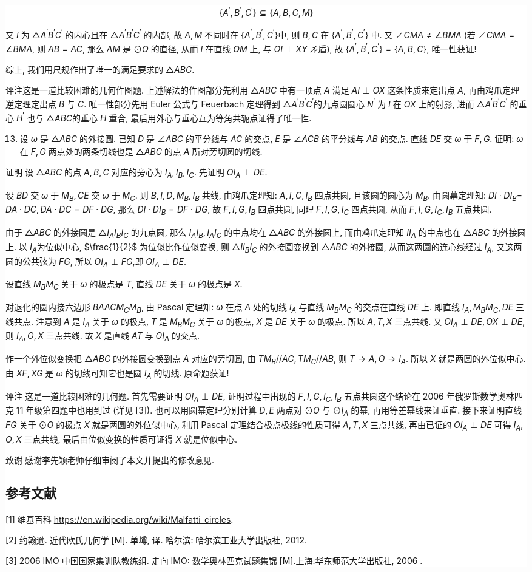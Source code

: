 $$
\left\{A^{\prime}, B^{\prime}, C^{\prime}\right\} \subseteq\{A, B, C, M\}
$$

又 $I$ 为 $\triangle A^{\prime} B^{\prime} C^{\prime}$ 的内心且在 $\triangle A^{\prime} B^{\prime} C^{\prime}$ 的内部, 故 $A, M$ 不同时在 $\left\{A^{\prime}, B^{\prime}, C^{\prime}\right\}$中, 则 $B, C$ 在 $\left\{A^{\prime}, B^{\prime}, C^{\prime}\right\}$ 中. 又 $\angle C M A \neq \angle B M A$ (若 $\angle C M A=\angle B M A$, 则 $A B=A C$, 那么 $A M$ 是 $\odot O$ 的直径, 从而 $I$ 在直线 $O M$ 上, 与 $O I \perp X Y$ 矛盾),
故 $\left\{A^{\prime}, B^{\prime}, C^{\prime}\right\}=\{A, B, C\}$, 唯一性获证!

综上, 我们用尺规作出了唯一的满足要求的 $\triangle A B C$.

评注这是一道比较困难的几何作图题. 上述解法的作图部分先利用 $\triangle A B C$ 中有一顶点 $A$ 满足 $A I \perp O X$ 这条性质来定出点 $A$, 再由鸡爪定理逆定理定出点 $B$ 与 $C$. 唯一性部分先用 Euler 公式与 Feuerbach 定理得到 $\triangle A^{\prime} B^{\prime} C^{\prime}$的九点圆圆心 $N^{\prime}$ 为 $I$ 在 $O X$ 上的射影, 进而 $\triangle A^{\prime} B^{\prime} C^{\prime}$ 的垂心 $H^{\prime}$ 也与 $\triangle A B C$的垂心 $H$ 重合, 最后用外心与垂心互为等角共轭点证得了唯一性.

13. 设 $\omega$ 是 $\triangle A B C$ 的外接圆. 已知 $D$ 是 $\angle A B C$ 的平分线与 $A C$ 的交点, $E$ 是 $\angle A C B$ 的平分线与 $A B$ 的交点. 直线 $D E$ 交 $\omega$ 于 $F, G$. 证明: $\omega$ 在 $F, G$ 两点处的两条切线也是 $\triangle A B C$ 的点 $A$ 所对旁切圆的切线.

证明 设 $\triangle A B C$ 的点 $A, B, C$ 对应的旁心为 $I_{A}, I_{B}, I_{C}$. 先证明 $O I_{A} \perp D E$.



设 $B D$ 交 $\omega$ 于 $M_{B}, C E$ 交 $\omega$ 于 $M_{C}$. 则 $B, I, D, M_{B}, I_{B}$ 共线, 由鸡爪定理知: $A, I, C, I_{B}$ 四点共圆, 且该圆的圆心为 $M_{B}$. 由圆幕定理知: $D I \cdot D I_{B}=$ $D A \cdot D C, D A \cdot D C=D F \cdot D G$, 那么 $D I \cdot D I_{B}=D F \cdot D G$, 故 $F, I, G, I_{B}$ 四点共圆, 同理 $F, I, G, I_{C}$ 四点共圆, 从而 $F, I, G, I_{C}, I_{B}$ 五点共圆.

由于 $\triangle A B C$ 的外接圆是 $\triangle I_{A} I_{B} I_{C}$ 的九点圆, 那么 $I_{A} I_{B}, I_{A} I_{C}$ 的中点均在 $\triangle A B C$ 的外接圆上, 而由鸡爪定理知 $I I_{A}$ 的中点也在 $\triangle A B C$ 的外接圆上. 以 $I_{A}$为位似中心, $\frac{1}{2}$ 为位似比作位似变换, 则 $\triangle I I_{B} I_{C}$ 的外接圆变换到 $\triangle A B C$ 的外接圆, 从而这两圆的连心线经过 $I_{A}$, 又这两圆的公共弦为 $F G$, 所以 $O I_{A} \perp F G$,即 $O I_{A} \perp D E$.

设直线 $M_{B} M_{C}$ 关于 $\omega$ 的极点是 $T$, 直线 $D E$ 关于 $\omega$ 的极点是 $X$.



对退化的圆内接六边形 $B A A C M_{C} M_{B}$, 由 Pascal 定理知: $\omega$ 在点 $A$ 处的切线 $l_{A}$ 与直线 $M_{B} M_{C}$ 的交点在直线 $D E$ 上. 即直线 $l_{A}, M_{B} M_{C}, D E$ 三线共点. 注意到 $A$ 是 $l_{A}$ 关于 $\omega$ 的极点, $T$ 是 $M_{B} M_{C}$ 关于 $\omega$ 的极点, $X$ 是 $D E$ 关于 $\omega$ 的极点. 所以 $A, T, X$ 三点共线. 又 $O I_{A} \perp D E, O X \perp D E$, 则 $I_{A}, O, X$ 三点共线. 故 $X$ 是直线 $A T$ 与 $O I_{A}$ 的交点.

作一个外位似变换把 $\triangle A B C$ 的外接圆变换到点 $A$ 对应的旁切圆, 由 $T M_{B} / / A C, T M_{C} / / A B$, 则 $T \rightarrow A, O \rightarrow I_{A}$. 所以 $X$ 就是两圆的外位似中心. 由 $X F, X G$ 是 $\omega$ 的切线可知它也是圆 $I_{A}$ 的切线. 原命题获证!

评注 这是一道比较困难的几何题. 首先需要证明 $O I_{A} \perp D E$, 证明过程中出现的 $F, I, G, I_{C}, I_{B}$ 五点共圆这个结论在 2006 年俄罗斯数学奥林匹克 11 年级第四题中也用到过 (详见 [3]). 也可以用圆幂定理分别计算 $D, E$ 两点对 $\odot O$ 与 $\odot I_{A}$ 的幂, 再用等差幂线来证垂直. 接下来证明直线 $F G$ 关于 $\odot O$ 的极点 $X$ 就是两圆的外位似中心, 利用 Pascal 定理结合极点极线的性质可得 $A, T, X$ 三点共线, 再由已证的 $O I_{A} \perp D E$ 可得 $I_{A}, O, X$ 三点共线, 最后由位似变换的性质可证得 $X$ 就是位似中心.

致谢 感谢李先颖老师仔细审阅了本文并提出的修改意见.

## 参考文献

[1] 维基百科 https://en.wikipedia.org/wiki/Malfatti_circles.

[2] 约翰逊. 近代欧氏几何学 $[\mathrm{M}]$. 单墫, 译. 哈尔滨: 哈尔滨工业大学出版社, 2012.

[3] 2006 IMO 中国国家集训队教练组. 走向 IMO: 数学奥林匹克试题集锦 $[\mathrm{M}]$.上海:华东师范大学出版社, 2006 .

